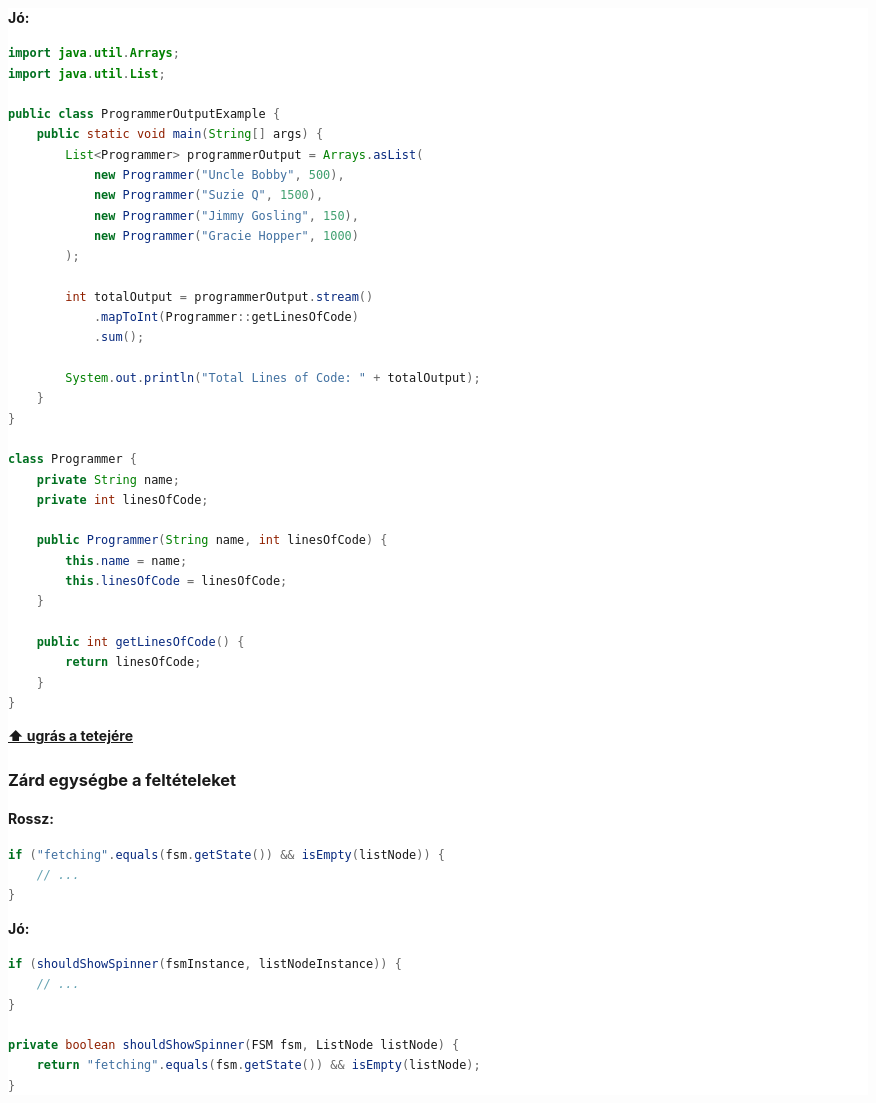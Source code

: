 **Jó:**

```java
import java.util.Arrays;
import java.util.List;

public class ProgrammerOutputExample {
    public static void main(String[] args) {
        List<Programmer> programmerOutput = Arrays.asList(
            new Programmer("Uncle Bobby", 500),
            new Programmer("Suzie Q", 1500),
            new Programmer("Jimmy Gosling", 150),
            new Programmer("Gracie Hopper", 1000)
        );

        int totalOutput = programmerOutput.stream()
            .mapToInt(Programmer::getLinesOfCode)
            .sum();

        System.out.println("Total Lines of Code: " + totalOutput);
    }
}

class Programmer {
    private String name;
    private int linesOfCode;

    public Programmer(String name, int linesOfCode) {
        this.name = name;
        this.linesOfCode = linesOfCode;
    }

    public int getLinesOfCode() {
        return linesOfCode;
    }
}
```

**[⬆ ugrás a tetejére](#tartalomjegyzék)**

### Zárd egységbe a feltételeket

**Rossz:**

```java
if ("fetching".equals(fsm.getState()) && isEmpty(listNode)) {
    // ...
}
```

**Jó:**

```java
if (shouldShowSpinner(fsmInstance, listNodeInstance)) {
    // ...
}

private boolean shouldShowSpinner(FSM fsm, ListNode listNode) {
    return "fetching".equals(fsm.getState()) && isEmpty(listNode);
}
```
